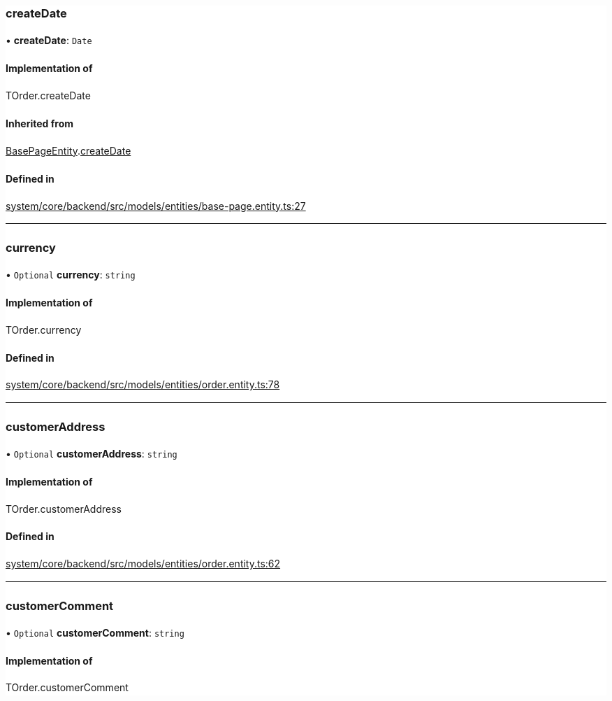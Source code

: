 ### createDate

• **createDate**: `Date`

#### Implementation of

TOrder.createDate

#### Inherited from

[BasePageEntity](backend.BasePageEntity.md).[createDate](backend.BasePageEntity.md#createdate)

#### Defined in

[system/core/backend/src/models/entities/base-page.entity.ts:27](https://github.com/CromwellCMS/Cromwell/blob/master/system/core/backend/src/models/entities/base-page.entity.ts#L27)

___

### currency

• `Optional` **currency**: `string`

#### Implementation of

TOrder.currency

#### Defined in

[system/core/backend/src/models/entities/order.entity.ts:78](https://github.com/CromwellCMS/Cromwell/blob/master/system/core/backend/src/models/entities/order.entity.ts#L78)

___

### customerAddress

• `Optional` **customerAddress**: `string`

#### Implementation of

TOrder.customerAddress

#### Defined in

[system/core/backend/src/models/entities/order.entity.ts:62](https://github.com/CromwellCMS/Cromwell/blob/master/system/core/backend/src/models/entities/order.entity.ts#L62)

___

### customerComment

• `Optional` **customerComment**: `string`

#### Implementation of

TOrder.customerComment
